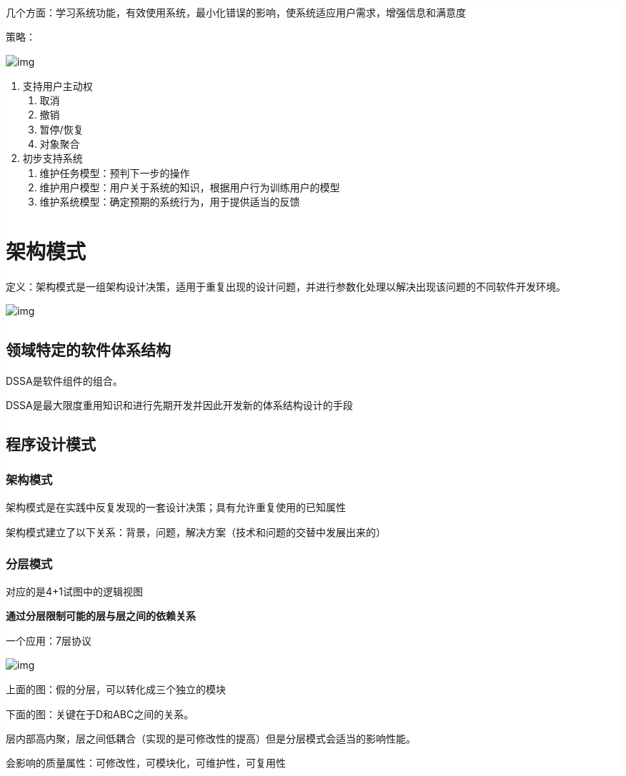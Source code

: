 几个方面：学习系统功能，有效使用系统，最小化错误的影响，使系统适应用户需求，增强信息和满意度

策略：

![img](https://spricoder.oss-cn-shanghai.aliyuncs.com/2021-Software-System-Design/img/lec13/44.png)

1. 支持用户主动权
   1. 取消
   2. 撤销
   3. 暂停/恢复
   4. 对象聚合
2. 初步支持系统
   1. 维护任务模型：预判下一步的操作
   2. 维护用户模型：用户关于系统的知识，根据用户行为训练用户的模型
   3. 维护系统模型：确定预期的系统行为，用于提供适当的反馈



# 架构模式

定义：架构模式是一组架构设计决策，适用于重复出现的设计问题，并进行参数化处理以解决出现该问题的不同软件开发环境。

![img](https://spricoder.oss-cn-shanghai.aliyuncs.com/2021-Software-System-Design/img/lec14/1.png)

## 领域特定的软件体系结构

DSSA是软件组件的组合。

DSSA是最大限度重用知识和进行先期开发并因此开发新的体系结构设计的手段

## 程序设计模式

### 架构模式

架构模式是在实践中反复发现的一套设计决策；具有允许重复使用的已知属性

架构模式建立了以下关系：背景，问题，解决方案（技术和问题的交替中发展出来的）

### 分层模式

对应的是4+1试图中的逻辑视图

**通过分层限制可能的层与层之间的依赖关系**

一个应用：7层协议

![img](https://spricoder.oss-cn-shanghai.aliyuncs.com/2021-Software-System-Design/img/lec14/5.png)

上面的图：假的分层，可以转化成三个独立的模块

下面的图：关键在于D和ABC之间的关系。

层内部高内聚，层之间低耦合（实现的是可修改性的提高）但是分层模式会适当的影响性能。

会影响的质量属性：可修改性，可模块化，可维护性，可复用性
